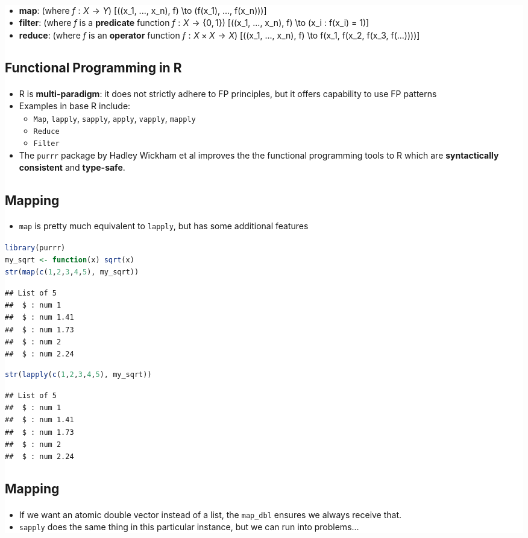 -  **map**: (where $f: X \to Y$)
\[((x_1, ..., x_n),  f) \to (f(x_1), ..., f(x_n)))\]
-  **filter**: (where $f$ is a **predicate** function $f:X \to \{0, 1\}$)
\[((x_1, ..., x_n), f) \to (x_i : f(x_i) = 1)\]
-  **reduce**: (where $f$ is an **operator** function $f:X \times X \to X$)
\[((x_1, ..., x_n), f) \to f(x_1, f(x_2, f(x_3, f(...))))\]

## Functional Programming in R

- R is **multi-paradigm**: it does not strictly adhere to FP principles, but it offers capability to use FP patterns
- Examples in base R include: 
  -  ```Map```, ```lapply```, ```sapply```, ```apply```, ```vapply```, ```mapply```
  - ```Reduce```
  - ```Filter```
- The ```purrr``` package by Hadley Wickham et al improves the the functional programming tools to R which are **syntactically consistent** and **type-safe**.


## Mapping

- ```map``` is pretty much equivalent to ```lapply```, but has some additional features


```r
library(purrr)
my_sqrt <- function(x) sqrt(x)
str(map(c(1,2,3,4,5), my_sqrt))
```

```
## List of 5
##  $ : num 1
##  $ : num 1.41
##  $ : num 1.73
##  $ : num 2
##  $ : num 2.24
```

```r
str(lapply(c(1,2,3,4,5), my_sqrt))
```

```
## List of 5
##  $ : num 1
##  $ : num 1.41
##  $ : num 1.73
##  $ : num 2
##  $ : num 2.24
```

## Mapping

- If we want an atomic double vector instead of a list, the ```map_dbl``` ensures we always receive that.
- ```sapply``` does the same thing in this particular instance, but we can run into problems...
